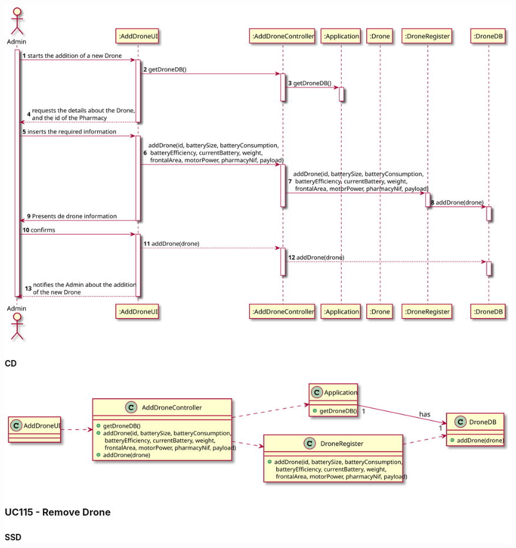 ![docs/UC114/UC114_SD.svg](docs/UC114/UC114_SD.svg)
#### CD
![docs/UC114/UC114_CD.svg](docs/UC114/UC114_CD.svg)

### UC115 - Remove Drone
#### SSD